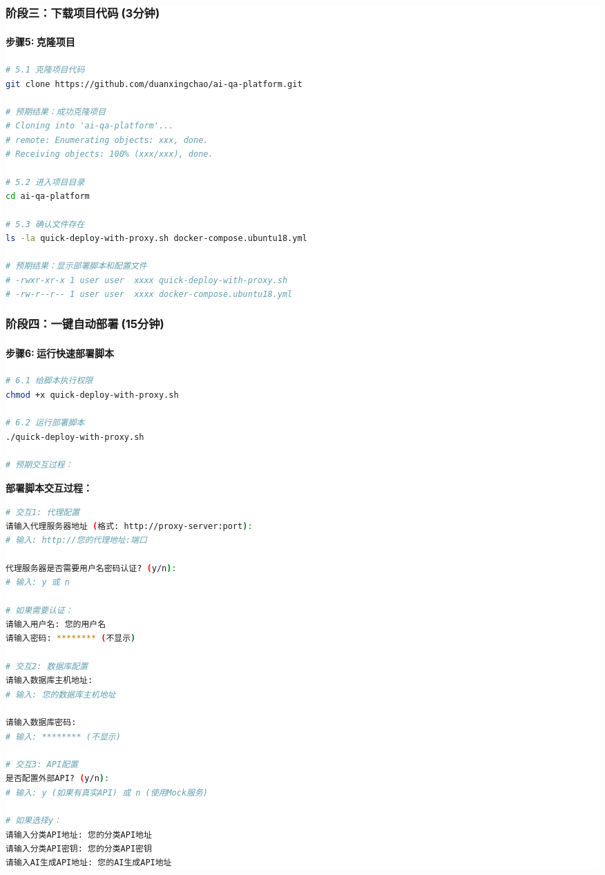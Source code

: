 ### **阶段三：下载项目代码 (3分钟)**

#### **步骤5: 克隆项目**
```bash
# 5.1 克隆项目代码
git clone https://github.com/duanxingchao/ai-qa-platform.git

# 预期结果：成功克隆项目
# Cloning into 'ai-qa-platform'...
# remote: Enumerating objects: xxx, done.
# Receiving objects: 100% (xxx/xxx), done.

# 5.2 进入项目目录
cd ai-qa-platform

# 5.3 确认文件存在
ls -la quick-deploy-with-proxy.sh docker-compose.ubuntu18.yml

# 预期结果：显示部署脚本和配置文件
# -rwxr-xr-x 1 user user  xxxx quick-deploy-with-proxy.sh
# -rw-r--r-- 1 user user  xxxx docker-compose.ubuntu18.yml
```

### **阶段四：一键自动部署 (15分钟)**

#### **步骤6: 运行快速部署脚本**
```bash
# 6.1 给脚本执行权限
chmod +x quick-deploy-with-proxy.sh

# 6.2 运行部署脚本
./quick-deploy-with-proxy.sh

# 预期交互过程：
```

**部署脚本交互过程：**
```bash
# 交互1: 代理配置
请输入代理服务器地址 (格式: http://proxy-server:port): 
# 输入: http://您的代理地址:端口

代理服务器是否需要用户名密码认证? (y/n): 
# 输入: y 或 n

# 如果需要认证：
请输入用户名: 您的用户名
请输入密码: ******** (不显示)

# 交互2: 数据库配置
请输入数据库主机地址: 
# 输入: 您的数据库主机地址

请输入数据库密码: 
# 输入: ******** (不显示)

# 交互3: API配置
是否配置外部API? (y/n): 
# 输入: y (如果有真实API) 或 n (使用Mock服务)

# 如果选择y：
请输入分类API地址: 您的分类API地址
请输入分类API密钥: 您的分类API密钥
请输入AI生成API地址: 您的AI生成API地址
```